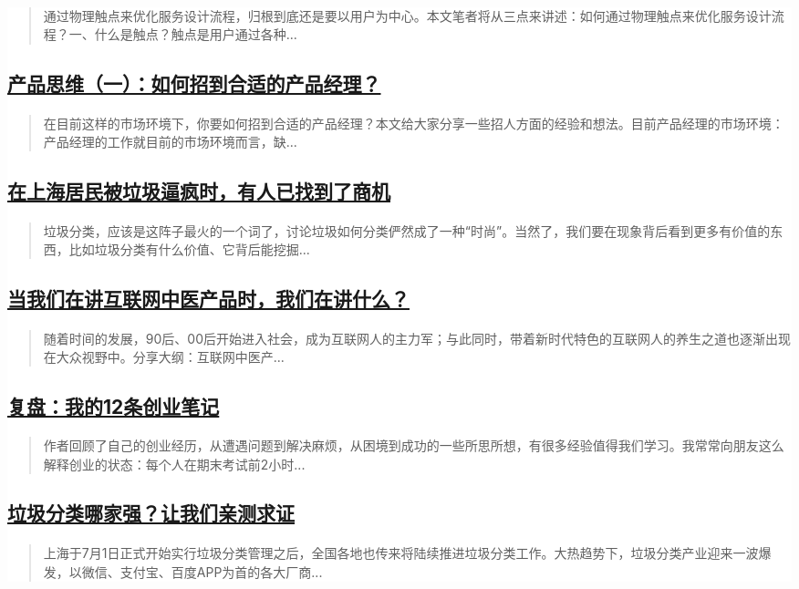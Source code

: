  > 通过物理触点来优化服务设计流程，归根到底还是要以用户为中心。本文笔者将从三点来讲述：如何通过物理触点来优化服务设计流程？一、什么是触点？触点是用户通过各种...
 ## [产品思维（一）：如何招到合适的产品经理？](http://www.woshipm.com/zhichang/2547374.html)
 > 在目前这样的市场环境下，你要如何招到合适的产品经理？本文给大家分享一些招人方面的经验和想法。目前产品经理的市场环境：产品经理的工作就目前的市场环境而言，缺...
 ## [在上海居民被垃圾逼疯时，有人已找到了商机](http://www.woshipm.com/it/2548005.html)
 > 垃圾分类，应该是这阵子最火的一个词了，讨论垃圾如何分类俨然成了一种“时尚”。当然了，我们要在现象背后看到更多有价值的东西，比如垃圾分类有什么价值、它背后能挖掘...
 ## [当我们在讲互联网中医产品时，我们在讲什么？](http://www.woshipm.com/it/2531060.html)
 > 随着时间的发展，90后、00后开始进入社会，成为互联网人的主力军；与此同时，带着新时代特色的互联网人的养生之道也逐渐出现在大众视野中。分享大纲：互联网中医产...
 ## [复盘：我的12条创业笔记](http://www.woshipm.com/zhichang/2544610.html)
 > 作者回顾了自己的创业经历，从遭遇问题到解决麻烦，从困境到成功的一些所思所想，有很多经验值得我们学习。我常常向朋友这么解释创业的状态：每个人在期末考试前2小时...
 ## [垃圾分类哪家强？让我们亲测求证](http://www.woshipm.com/it/2549766.html)
 > 上海于7月1日正式开始实行垃圾分类管理之后，全国各地也传来将陆续推进垃圾分类工作。大热趋势下，垃圾分类产业迎来一波爆发，以微信、支付宝、百度APP为首的各大厂商...

    